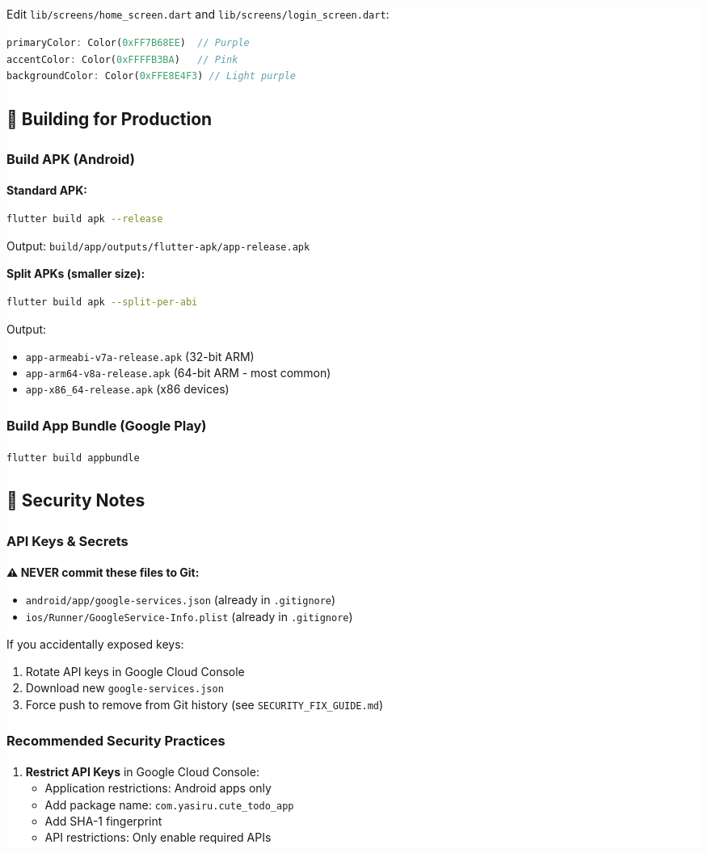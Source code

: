 Edit `lib/screens/home_screen.dart` and `lib/screens/login_screen.dart`:

```dart
primaryColor: Color(0xFF7B68EE)  // Purple
accentColor: Color(0xFFFFB3BA)   // Pink
backgroundColor: Color(0xFFE8E4F3) // Light purple
```

## 📱 Building for Production

### Build APK (Android)

**Standard APK:**
```bash
flutter build apk --release
```
Output: `build/app/outputs/flutter-apk/app-release.apk`

**Split APKs (smaller size):**
```bash
flutter build apk --split-per-abi
```
Output: 
- `app-armeabi-v7a-release.apk` (32-bit ARM)
- `app-arm64-v8a-release.apk` (64-bit ARM - most common)
- `app-x86_64-release.apk` (x86 devices)

### Build App Bundle (Google Play)
```bash
flutter build appbundle
```

## 🔐 Security Notes

### API Keys & Secrets

**⚠️ NEVER commit these files to Git:**
- `android/app/google-services.json` (already in `.gitignore`)
- `ios/Runner/GoogleService-Info.plist` (already in `.gitignore`)

If you accidentally exposed keys:
1. Rotate API keys in Google Cloud Console
2. Download new `google-services.json`
3. Force push to remove from Git history (see `SECURITY_FIX_GUIDE.md`)

### Recommended Security Practices

1. **Restrict API Keys** in Google Cloud Console:
   - Application restrictions: Android apps only
   - Add package name: `com.yasiru.cute_todo_app`
   - Add SHA-1 fingerprint
   - API restrictions: Only enable required APIs
